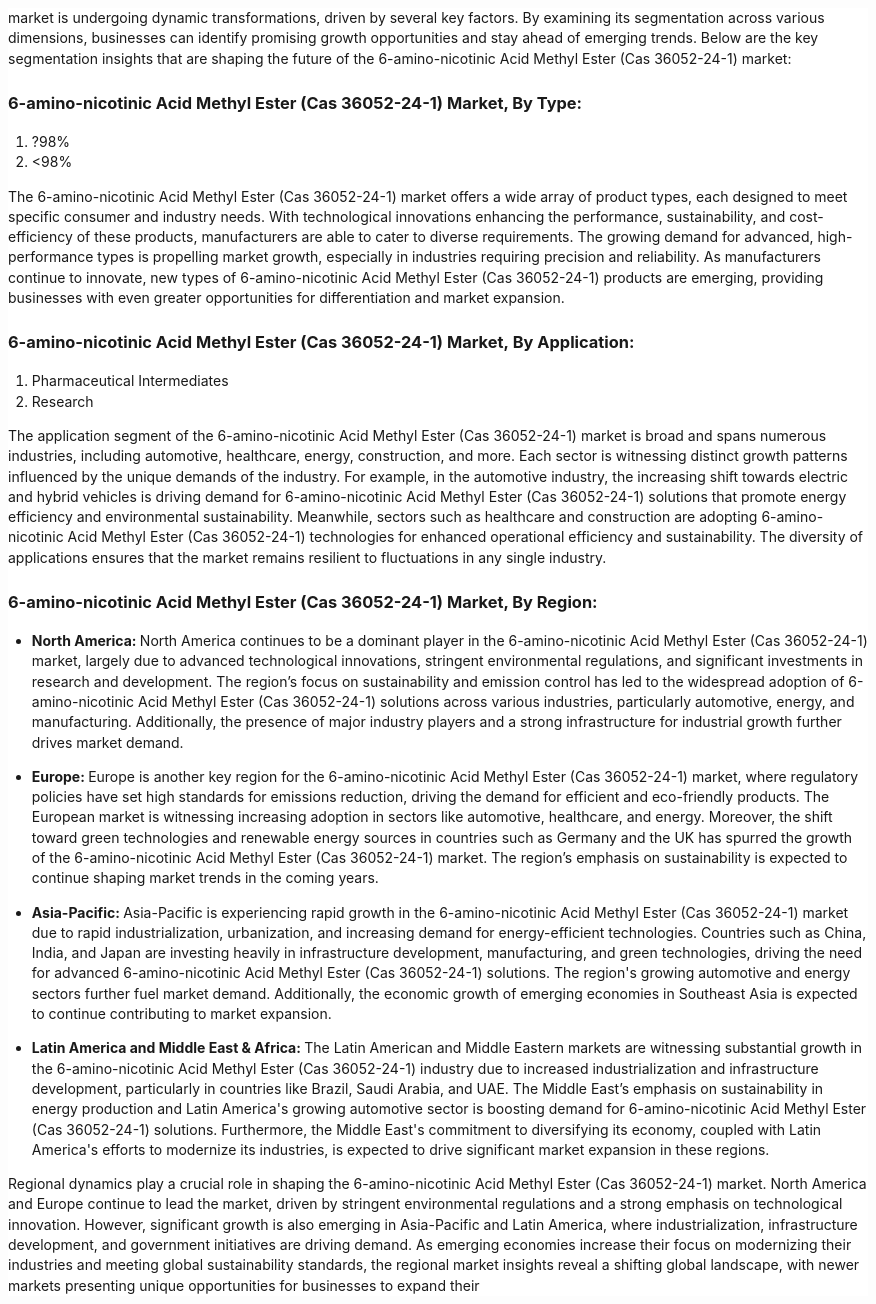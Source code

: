 market is undergoing dynamic transformations, driven by several key factors. By examining its segmentation across various dimensions, businesses can identify promising growth opportunities and stay ahead of emerging trends. Below are the key segmentation insights that are shaping the future of the 6-amino-nicotinic Acid Methyl Ester (Cas 36052-24-1) market:</p><h3><strong>6-amino-nicotinic Acid Methyl Ester (Cas 36052-24-1) Market, By Type:<br /></strong></h3><ol><li>?98%<li> <98%</li></ol><p>The 6-amino-nicotinic Acid Methyl Ester (Cas 36052-24-1) market offers a wide array of product types, each designed to meet specific consumer and industry needs. With technological innovations enhancing the performance, sustainability, and cost-efficiency of these products, manufacturers are able to cater to diverse requirements. The growing demand for advanced, high-performance types is propelling market growth, especially in industries requiring precision and reliability. As manufacturers continue to innovate, new types of 6-amino-nicotinic Acid Methyl Ester (Cas 36052-24-1) products are emerging, providing businesses with even greater opportunities for differentiation and market expansion.</p><h3>6-amino-nicotinic Acid Methyl Ester (Cas 36052-24-1) Market,&nbsp;By Application:</h3><ol><li>Pharmaceutical Intermediates<li> Research</li></ol><p>The application segment of the 6-amino-nicotinic Acid Methyl Ester (Cas 36052-24-1) market is broad and spans numerous industries, including automotive, healthcare, energy, construction, and more. Each sector is witnessing distinct growth patterns influenced by the unique demands of the industry. For example, in the automotive industry, the increasing shift towards electric and hybrid vehicles is driving demand for 6-amino-nicotinic Acid Methyl Ester (Cas 36052-24-1) solutions that promote energy efficiency and environmental sustainability. Meanwhile, sectors such as healthcare and construction are adopting 6-amino-nicotinic Acid Methyl Ester (Cas 36052-24-1) technologies for enhanced operational efficiency and sustainability. The diversity of applications ensures that the market remains resilient to fluctuations in any single industry.</p><h3>6-amino-nicotinic Acid Methyl Ester (Cas 36052-24-1) Market, By Region:</h3><ul><li><p><strong>North America:&nbsp;</strong>North America continues to be a dominant player in the 6-amino-nicotinic Acid Methyl Ester (Cas 36052-24-1) market, largely due to advanced technological innovations, stringent environmental regulations, and significant investments in research and development. The region&rsquo;s focus on sustainability and emission control has led to the widespread adoption of 6-amino-nicotinic Acid Methyl Ester (Cas 36052-24-1) solutions across various industries, particularly automotive, energy, and manufacturing. Additionally, the presence of major industry players and a strong infrastructure for industrial growth further drives market demand.</p></li><li><p><strong><strong>Europe:&nbsp;</strong></strong>Europe is another key region for the 6-amino-nicotinic Acid Methyl Ester (Cas 36052-24-1) market, where regulatory policies have set high standards for emissions reduction, driving the demand for efficient and eco-friendly products. The European market is witnessing increasing adoption in sectors like automotive, healthcare, and energy. Moreover, the shift toward green technologies and renewable energy sources in countries such as Germany and the UK has spurred the growth of the 6-amino-nicotinic Acid Methyl Ester (Cas 36052-24-1) market. The region&rsquo;s emphasis on sustainability is expected to continue shaping market trends in the coming years.</p></li><li><p><strong><strong>Asia-Pacific:&nbsp;</strong></strong>Asia-Pacific is experiencing rapid growth in the 6-amino-nicotinic Acid Methyl Ester (Cas 36052-24-1) market due to rapid industrialization, urbanization, and increasing demand for energy-efficient technologies. Countries such as China, India, and Japan are investing heavily in infrastructure development, manufacturing, and green technologies, driving the need for advanced 6-amino-nicotinic Acid Methyl Ester (Cas 36052-24-1) solutions. The region's growing automotive and energy sectors further fuel market demand. Additionally, the economic growth of emerging economies in Southeast Asia is expected to continue contributing to market expansion.</p></li><li><p><strong><strong>Latin America and Middle East &amp; Africa:&nbsp;</strong></strong>The Latin American and Middle Eastern markets are witnessing substantial growth in the 6-amino-nicotinic Acid Methyl Ester (Cas 36052-24-1) industry due to increased industrialization and infrastructure development, particularly in countries like Brazil, Saudi Arabia, and UAE. The Middle East&rsquo;s emphasis on sustainability in energy production and Latin America's growing automotive sector is boosting demand for 6-amino-nicotinic Acid Methyl Ester (Cas 36052-24-1) solutions. Furthermore, the Middle East's commitment to diversifying its economy, coupled with Latin America's efforts to modernize its industries, is expected to drive significant market expansion in these regions.</p></li></ul><p>Regional dynamics play a crucial role in shaping the 6-amino-nicotinic Acid Methyl Ester (Cas 36052-24-1) market. North America and Europe continue to lead the market, driven by stringent environmental regulations and a strong emphasis on technological innovation. However, significant growth is also emerging in Asia-Pacific and Latin America, where industrialization, infrastructure development, and government initiatives are driving demand. As emerging economies increase their focus on modernizing their industries and meeting global sustainability standards, the regional market insights reveal a shifting global landscape, with newer markets presenting unique opportunities for businesses to expand their